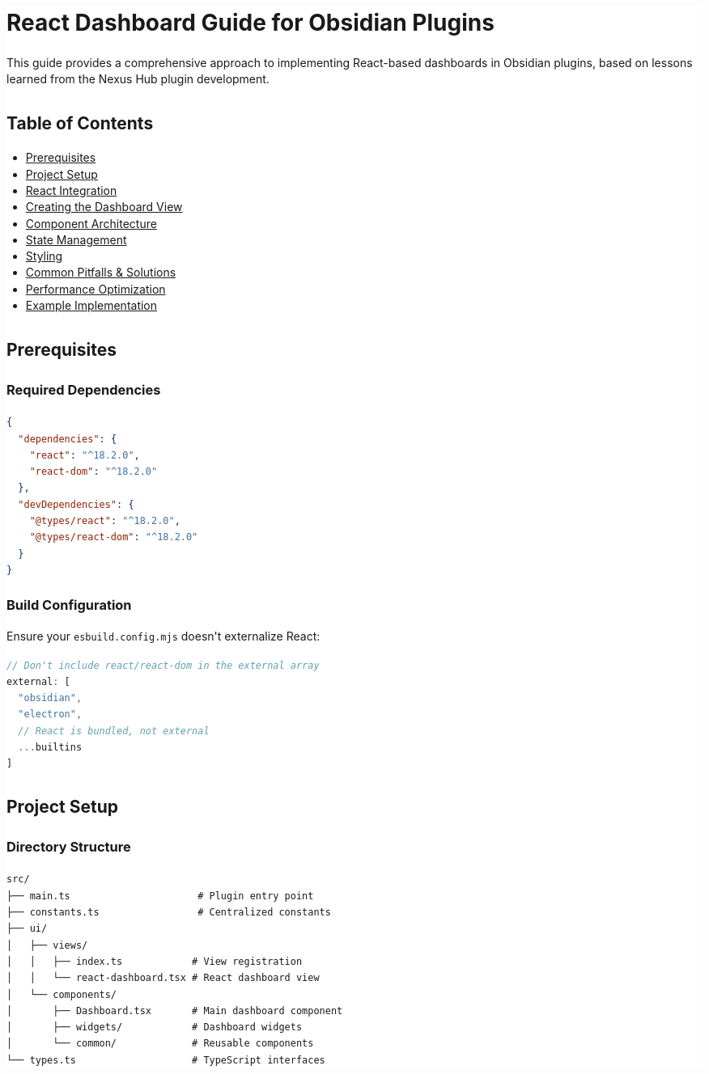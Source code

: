 # React Dashboard Guide for Obsidian Plugins

This guide provides a comprehensive approach to implementing React-based dashboards in Obsidian plugins, based on lessons learned from the Nexus Hub plugin development.

## Table of Contents
- [Prerequisites](#prerequisites)
- [Project Setup](#project-setup)
- [React Integration](#react-integration)
- [Creating the Dashboard View](#creating-the-dashboard-view)
- [Component Architecture](#component-architecture)
- [State Management](#state-management)
- [Styling](#styling)
- [Common Pitfalls & Solutions](#common-pitfalls--solutions)
- [Performance Optimization](#performance-optimization)
- [Example Implementation](#example-implementation)

## Prerequisites

### Required Dependencies
```json
{
  "dependencies": {
    "react": "^18.2.0",
    "react-dom": "^18.2.0"
  },
  "devDependencies": {
    "@types/react": "^18.2.0",
    "@types/react-dom": "^18.2.0"
  }
}
```

### Build Configuration
Ensure your `esbuild.config.mjs` doesn't externalize React:
```javascript
// Don't include react/react-dom in the external array
external: [
  "obsidian",
  "electron",
  // React is bundled, not external
  ...builtins
]
```

## Project Setup

### Directory Structure
```
src/
├── main.ts                      # Plugin entry point
├── constants.ts                 # Centralized constants
├── ui/
│   ├── views/
│   │   ├── index.ts            # View registration
│   │   └── react-dashboard.tsx # React dashboard view
│   └── components/
│       ├── Dashboard.tsx       # Main dashboard component
│       ├── widgets/            # Dashboard widgets
│       └── common/             # Reusable components
└── types.ts                    # TypeScript interfaces
```